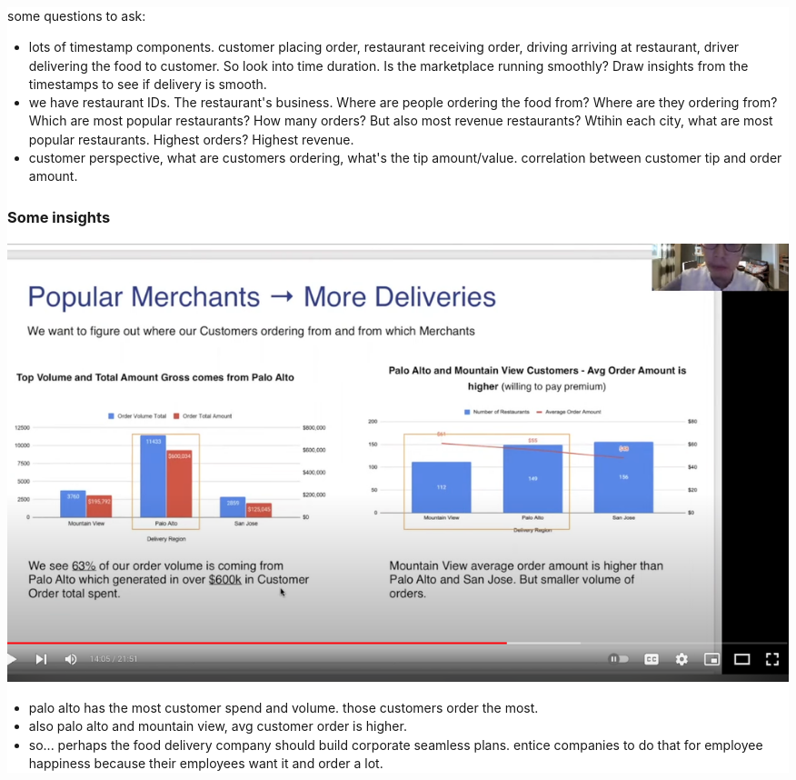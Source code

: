 some questions to ask:
- lots of timestamp components. customer placing order, restaurant receiving order, driving arriving at restaurant, driver delivering the food to customer. So look into time duration. Is the marketplace running smoothly? Draw insights from the timestamps to see if delivery is smooth.
- we have restaurant IDs. The restaurant's business. Where are people ordering the food from? Where are they ordering from? Which are most popular restaurants? How many orders? But also most revenue restaurants? Wtihin each city, what are most popular restaurants. Highest orders? Highest revenue.
- customer perspective, what are customers ordering, what's the tip amount/value. correlation between customer tip and order amount.


### Some insights
![insights](../images/square/insights.png)

- palo alto has the most customer spend and volume. those customers order the most.
- also palo alto and mountain view, avg customer order is higher.
- so... perhaps the food delivery company should build corporate seamless plans. entice companies to do that for employee happiness because their employees want it and order a lot.
